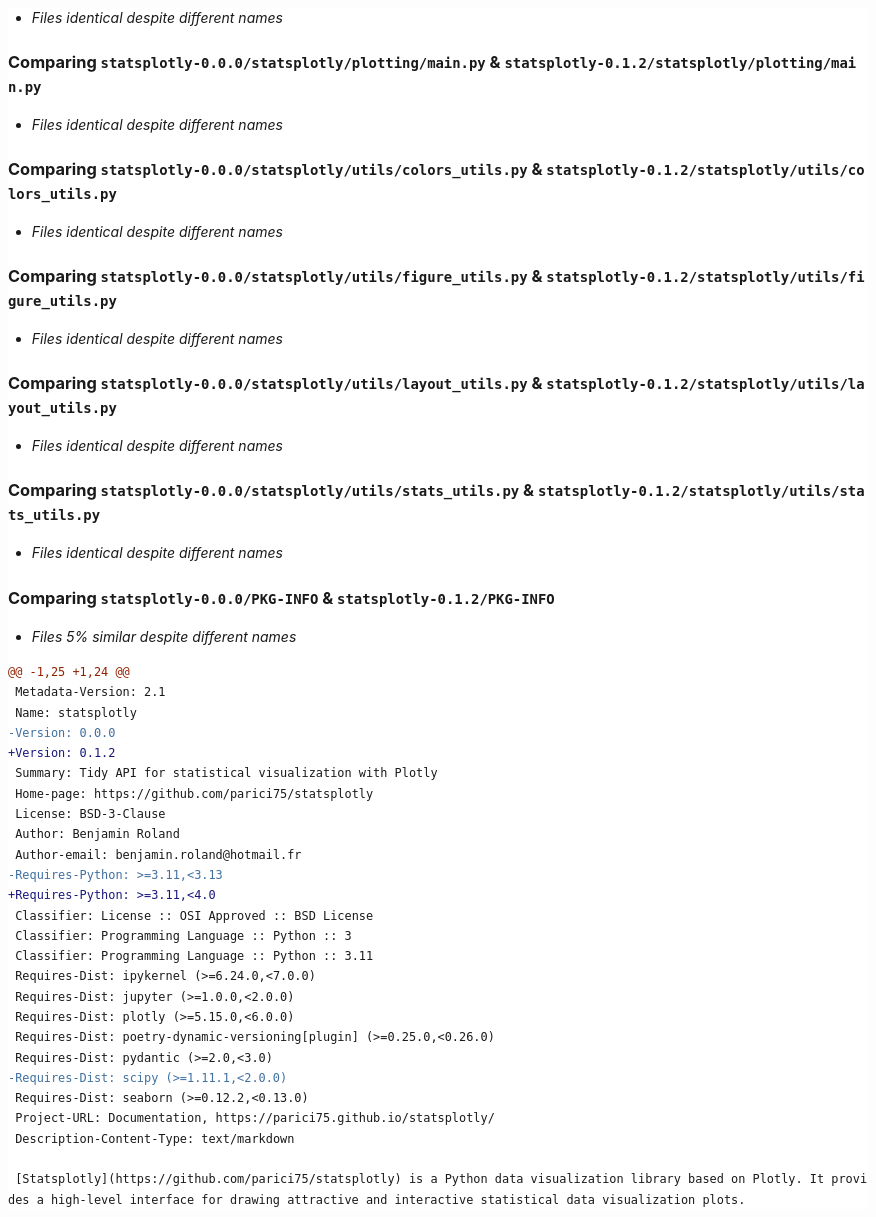  * *Files identical despite different names*

### Comparing `statsplotly-0.0.0/statsplotly/plotting/main.py` & `statsplotly-0.1.2/statsplotly/plotting/main.py`

 * *Files identical despite different names*

### Comparing `statsplotly-0.0.0/statsplotly/utils/colors_utils.py` & `statsplotly-0.1.2/statsplotly/utils/colors_utils.py`

 * *Files identical despite different names*

### Comparing `statsplotly-0.0.0/statsplotly/utils/figure_utils.py` & `statsplotly-0.1.2/statsplotly/utils/figure_utils.py`

 * *Files identical despite different names*

### Comparing `statsplotly-0.0.0/statsplotly/utils/layout_utils.py` & `statsplotly-0.1.2/statsplotly/utils/layout_utils.py`

 * *Files identical despite different names*

### Comparing `statsplotly-0.0.0/statsplotly/utils/stats_utils.py` & `statsplotly-0.1.2/statsplotly/utils/stats_utils.py`

 * *Files identical despite different names*

### Comparing `statsplotly-0.0.0/PKG-INFO` & `statsplotly-0.1.2/PKG-INFO`

 * *Files 5% similar despite different names*

```diff
@@ -1,25 +1,24 @@
 Metadata-Version: 2.1
 Name: statsplotly
-Version: 0.0.0
+Version: 0.1.2
 Summary: Tidy API for statistical visualization with Plotly
 Home-page: https://github.com/parici75/statsplotly
 License: BSD-3-Clause
 Author: Benjamin Roland
 Author-email: benjamin.roland@hotmail.fr
-Requires-Python: >=3.11,<3.13
+Requires-Python: >=3.11,<4.0
 Classifier: License :: OSI Approved :: BSD License
 Classifier: Programming Language :: Python :: 3
 Classifier: Programming Language :: Python :: 3.11
 Requires-Dist: ipykernel (>=6.24.0,<7.0.0)
 Requires-Dist: jupyter (>=1.0.0,<2.0.0)
 Requires-Dist: plotly (>=5.15.0,<6.0.0)
 Requires-Dist: poetry-dynamic-versioning[plugin] (>=0.25.0,<0.26.0)
 Requires-Dist: pydantic (>=2.0,<3.0)
-Requires-Dist: scipy (>=1.11.1,<2.0.0)
 Requires-Dist: seaborn (>=0.12.2,<0.13.0)
 Project-URL: Documentation, https://parici75.github.io/statsplotly/
 Description-Content-Type: text/markdown
 
 [Statsplotly](https://github.com/parici75/statsplotly) is a Python data visualization library based on Plotly. It provides a high-level interface for drawing attractive and interactive statistical data visualization plots.
```